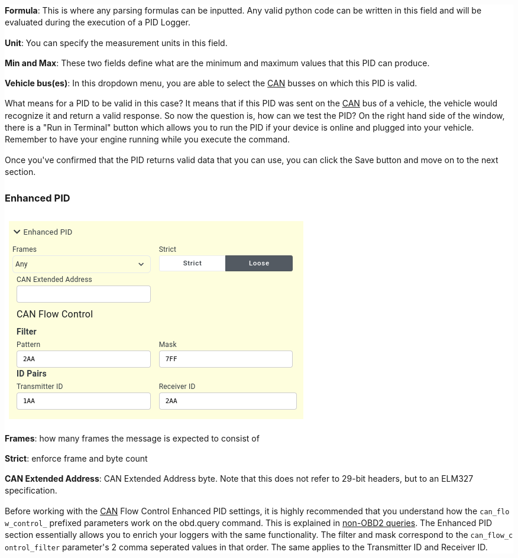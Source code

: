 **Formula**: This is where any parsing formulas can be inputted. Any valid python code can be
written in this field and will be evaluated during the execution of a PID Logger.

**Unit**: You can specify the measurement units in this field.

**Min and Max**: These two fields define what are the minimum and maximum values that this PID can
produce.

**Vehicle bus(es)**: In this dropdown menu, you are able to select the [CAN](https://www.autopi.io/hardware/autopi-canfd-pro) busses on which this PID
is valid.

What means for a PID to be valid in this case? It means that if this PID was sent on the [CAN](https://www.autopi.io/hardware/autopi-canfd-pro) bus of
a vehicle, the vehicle would recognize it and return a valid response. So now the question is, how
can we test the PID? On the right hand side of the window, there is a "Run in Terminal" button which
allows you to run the PID if your device is online and plugged into your vehicle. Remember to have
your engine running while you execute the command.

Once you've confirmed that the PID returns valid data that you can use, you can click the Save
button and move on to the next section.

### Enhanced PID

![Enhanced PID drowdown](/img/cloud/obd_ii/create_pid_loggers/enhanced_pid_dropdown.png)

**Frames**: how many frames the message is expected to consist of

**Strict**: enforce frame and byte count

**CAN Extended Address**: CAN Extended Address byte. Note that this does not refer to 29-bit headers, 
but to an ELM327 specification. 

Before working with the [CAN](https://www.autopi.io/hardware/autopi-canfd-pro) Flow Control Enhanced PID settings, it is highly recommended that you understand how the 
`can_flow_control_` prefixed parameters work on the obd.query command. This is explained in
[non-OBD2 queries](using_the_can_bus_commands.md#non-obd2-queries). The Enhanced PID
section essentially allows you to enrich your loggers with the same functionality. The filter and
mask correspond to the `can_flow_control_filter` parameter's 2 comma seperated values in that order. The
same applies to the Transmitter ID and Receiver ID.

